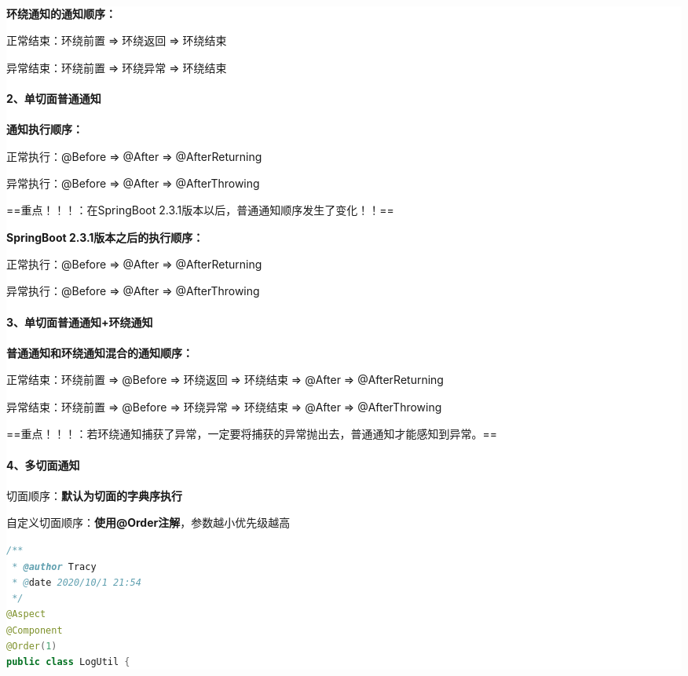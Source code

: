 



**环绕通知的通知顺序：**

正常结束：环绕前置  =>  环绕返回  =>  环绕结束

异常结束：环绕前置  =>  环绕异常  =>  环绕结束







#### 2、单切面普通通知

**通知执行顺序：**

正常执行：@Before   =>  @After   =>  @AfterReturning 

异常执行：@Before   =>  @After   =>  @AfterThrowing



==重点！！！：在SpringBoot 2.3.1版本以后，普通通知顺序发生了变化！！==

**SpringBoot 2.3.1版本之后的执行顺序：**

正常执行：@Before   =>  @After   =>  @AfterReturning 

异常执行：@Before   =>  @After   =>  @AfterThrowing







#### 3、单切面普通通知+环绕通知



**普通通知和环绕通知混合的通知顺序：**

正常结束：环绕前置   =>  @Before  =>  环绕返回  =>  环绕结束   =>  @After  =>  @AfterReturning

异常结束：环绕前置   =>  @Before  =>   环绕异常  =>  环绕结束   =>  @After  =>  @AfterThrowing

==重点！！！：若环绕通知捕获了异常，一定要将捕获的异常抛出去，普通通知才能感知到异常。==





#### 4、多切面通知

切面顺序：**默认为切面的字典序执行**

自定义切面顺序：**使用@Order注解**，参数越小优先级越高

```java
/**
 * @author Tracy
 * @date 2020/10/1 21:54
 */
@Aspect
@Component
@Order(1)
public class LogUtil {
```
